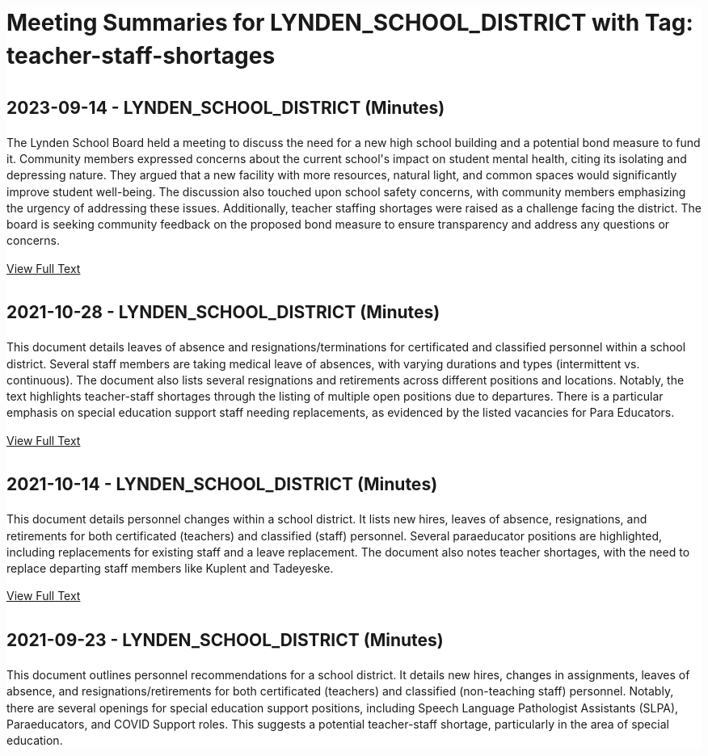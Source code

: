 # Meeting Summaries for LYNDEN_SCHOOL_DISTRICT with Tag: teacher-staff-shortages

## 2023-09-14 - LYNDEN_SCHOOL_DISTRICT (Minutes)

The Lynden School Board held a meeting to discuss the need for a new high school building and a potential bond measure to fund it. Community members expressed concerns about the current school's impact on student mental health, citing its isolating and depressing nature. They argued that a new facility with more resources, natural light, and common spaces would significantly improve student well-being.  The discussion also touched upon school safety concerns, with community members emphasizing the urgency of addressing these issues. Additionally, teacher staffing shortages were raised as a challenge facing the district. The board is seeking community feedback on the proposed bond measure to ensure transparency and address any questions or concerns.

[View Full Text](https://raw.githubusercontent.com/WhatsUpWhatcom/schoolboardexplorer/refs/heads/main/data/countries/usa/states/wa/counties/whatcom/school_boards/lynden_school_district/2023/2023-09-14-minutes.txt)

## 2021-10-28 - LYNDEN_SCHOOL_DISTRICT (Minutes)

This document details leaves of absence and resignations/terminations for certificated and classified personnel within a school district.  Several staff members are taking medical leave of absences, with varying durations and types (intermittent vs. continuous). The document also lists several resignations and retirements across different positions and locations. Notably, the text highlights teacher-staff shortages through the listing of multiple open positions due to departures. There is a particular emphasis on special education support staff needing replacements, as evidenced by the listed vacancies for Para Educators.

[View Full Text](https://raw.githubusercontent.com/WhatsUpWhatcom/schoolboardexplorer/refs/heads/main/data/countries/usa/states/wa/counties/whatcom/school_boards/lynden_school_district/2021/2021-10-28-minutes.txt)

## 2021-10-14 - LYNDEN_SCHOOL_DISTRICT (Minutes)

This document details personnel changes within a school district. It lists new hires, leaves of absence, resignations, and retirements for both certificated (teachers) and classified (staff) personnel.  Several paraeducator positions are highlighted, including replacements for existing staff and a leave replacement. The document also notes teacher shortages, with the need to replace departing staff members like Kuplent and Tadeyeske.

[View Full Text](https://raw.githubusercontent.com/WhatsUpWhatcom/schoolboardexplorer/refs/heads/main/data/countries/usa/states/wa/counties/whatcom/school_boards/lynden_school_district/2021/2021-10-14-minutes.txt)

## 2021-09-23 - LYNDEN_SCHOOL_DISTRICT (Minutes)

This document outlines personnel recommendations for a school district. It details new hires, changes in assignments, leaves of absence, and resignations/retirements for both certificated (teachers) and classified (non-teaching staff) personnel. Notably, there are several openings for special education support positions, including Speech Language Pathologist Assistants (SLPA), Paraeducators, and COVID Support roles. This suggests a potential teacher-staff shortage, particularly in the area of special education.
